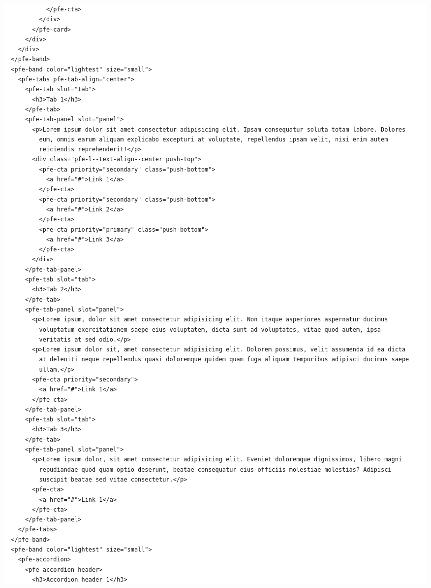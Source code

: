                 </pfe-cta>
              </div>
            </pfe-card>
          </div>
        </div>
      </pfe-band>
      <pfe-band color="lightest" size="small">
        <pfe-tabs pfe-tab-align="center">
          <pfe-tab slot="tab">
            <h3>Tab 1</h3>
          </pfe-tab>
          <pfe-tab-panel slot="panel">
            <p>Lorem ipsum dolor sit amet consectetur adipisicing elit. Ipsam consequatur soluta totam labore. Dolores
              eum, omnis earum aliquam explicabo excepturi at voluptate, repellendus ipsam velit, nisi enim autem
              reiciendis reprehenderit!</p>
            <div class="pfe-l--text-align--center push-top">
              <pfe-cta priority="secondary" class="push-bottom">
                <a href="#">Link 1</a>
              </pfe-cta>
              <pfe-cta priority="secondary" class="push-bottom">
                <a href="#">Link 2</a>
              </pfe-cta>
              <pfe-cta priority="primary" class="push-bottom">
                <a href="#">Link 3</a>
              </pfe-cta>
            </div>
          </pfe-tab-panel>
          <pfe-tab slot="tab">
            <h3>Tab 2</h3>
          </pfe-tab>
          <pfe-tab-panel slot="panel">
            <p>Lorem ipsum, dolor sit amet consectetur adipisicing elit. Non itaque asperiores aspernatur ducimus
              voluptatum exercitationem saepe eius voluptatem, dicta sunt ad voluptates, vitae quod autem, ipsa
              veritatis at sed odio.</p>
            <p>Lorem ipsum dolor sit, amet consectetur adipisicing elit. Dolorem possimus, velit assumenda id ea dicta
              at deleniti neque repellendus quasi doloremque quidem quam fuga aliquam temporibus adipisci ducimus saepe
              ullam.</p>
            <pfe-cta priority="secondary">
              <a href="#">Link 1</a>
            </pfe-cta>
          </pfe-tab-panel>
          <pfe-tab slot="tab">
            <h3>Tab 3</h3>
          </pfe-tab>
          <pfe-tab-panel slot="panel">
            <p>Lorem ipsum dolor, sit amet consectetur adipisicing elit. Eveniet doloremque dignissimos, libero magni
              repudiandae quod quam optio deserunt, beatae consequatur eius officiis molestiae molestias? Adipisci
              suscipit beatae sed vitae consectetur.</p>
            <pfe-cta>
              <a href="#">Link 1</a>
            </pfe-cta>
          </pfe-tab-panel>
        </pfe-tabs>
      </pfe-band>
      <pfe-band color="lightest" size="small">
        <pfe-accordion>
          <pfe-accordion-header>
            <h3>Accordion header 1</h3>
